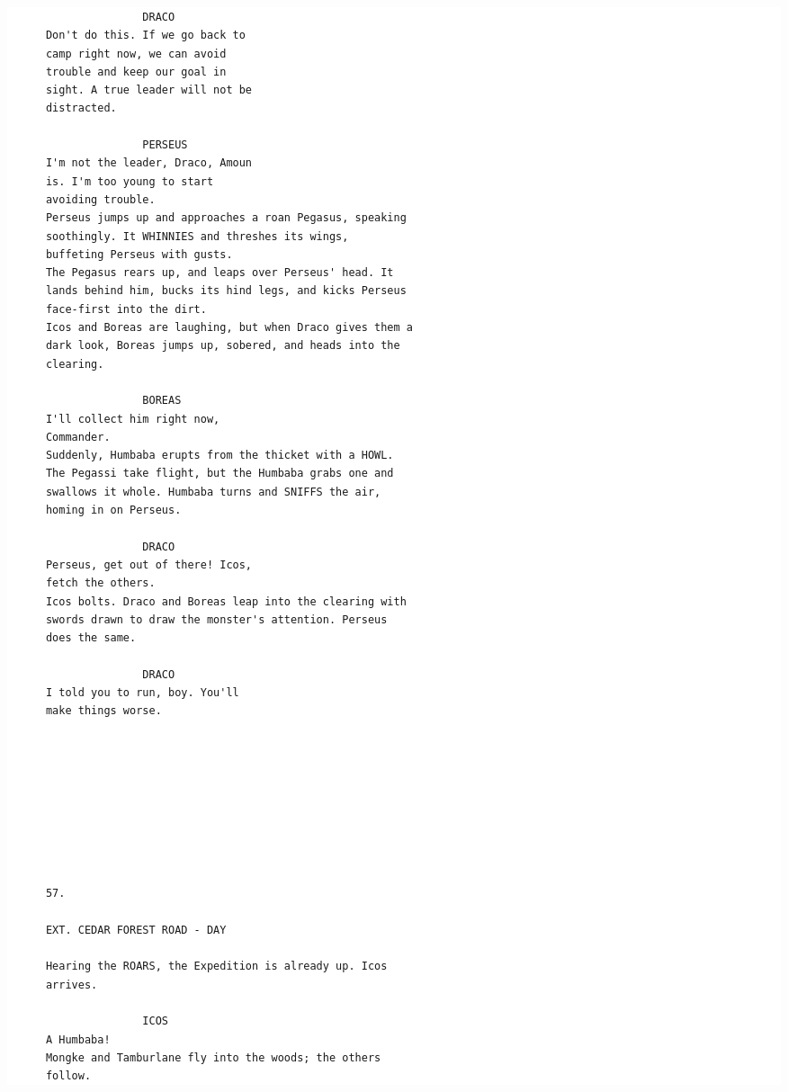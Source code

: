                          DRACO
          Don't do this. If we go back to
          camp right now, we can avoid
          trouble and keep our goal in
          sight. A true leader will not be
          distracted.

                         PERSEUS
          I'm not the leader, Draco, Amoun
          is. I'm too young to start
          avoiding trouble.
          Perseus jumps up and approaches a roan Pegasus, speaking     
          soothingly. It WHINNIES and threshes its wings,              
          buffeting Perseus with gusts.
          The Pegasus rears up, and leaps over Perseus' head. It       
          lands behind him, bucks its hind legs, and kicks Perseus     
          face-first into the dirt.
          Icos and Boreas are laughing, but when Draco gives them a
          dark look, Boreas jumps up, sobered, and heads into the
          clearing.

                         BOREAS
          I'll collect him right now,
          Commander.
          Suddenly, Humbaba erupts from the thicket with a HOWL.       
          The Pegassi take flight, but the Humbaba grabs one and       
          swallows it whole. Humbaba turns and SNIFFS the air,         
          homing in on Perseus.                                        

                         DRACO
          Perseus, get out of there! Icos,                             
          fetch the others.                                            
          Icos bolts. Draco and Boreas leap into the clearing with     
          swords drawn to draw the monster's attention. Perseus        
          does the same.                                               

                         DRACO
          I told you to run, boy. You'll
          make things worse.

                         

                         

                         

                         

          57.

          EXT. CEDAR FOREST ROAD - DAY

          Hearing the ROARS, the Expedition is already up. Icos       
          arrives.                                                    

                         ICOS
          A Humbaba!                                                  
          Mongke and Tamburlane fly into the woods; the others        
          follow.
